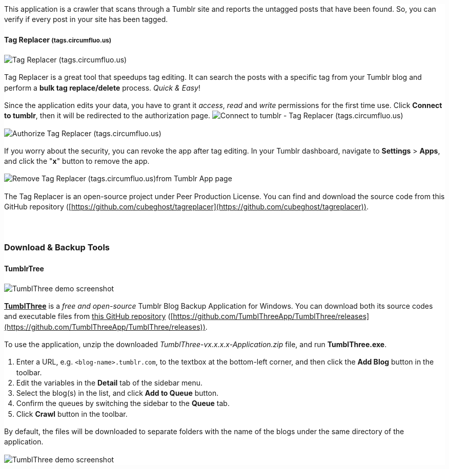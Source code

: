 This application is a crawler that scans through a Tumblr site and reports the untagged posts that have been found. So, you can verify if every post in your site has been tagged.

#### Tag Replacer <small>(tags.circumfluo.us)</small>

![Tag Replacer ([tags.circumfluo.us](https://tags.circumfluo.us))](/images/posts/tumblr/tagreplacer-tags.circumfluo.us.png)

Tag Replacer is a great tool that speedups tag editing. It can search the posts with a specific tag from your Tumblr blog and perform a **bulk tag replace/delete** process. _Quick & Easy_!

Since the application edits your data, you have to grant it _access_, _read_ and _write_ permissions for the first time use. Click **Connect to tumblr**, then it will be redirected to the authorization page.
![Connect to tumblr - Tag Replacer (tags.circumfluo.us)](/images/posts/tumblr/tagreplacer-tags.circumfluo.us-connect-to-tumblr.png)

![Authorize Tag Replacer (tags.circumfluo.us)](/images/posts/tumblr/tagreplacer-tags.circumfluo.us-connect-to-tumblr-authorize.png)

If you worry about the security, you can revoke the app after tag editing. In your Tumblr dashboard, navigate to **Settings** > **Apps**, and click the "**x**" button to remove the app.

![Remove Tag Replacer (tags.circumfluo.us)from Tumblr App page](/images/posts/tumblr/tagreplacer-tags.circumfluo.us-remove-app.png)

The Tag Replacer is an open-source project under Peer Production License.  You can find and download the source code from this GitHub repository ([https://github.com/cubeghost/tagreplacer](https://github.com/cubeghost/tagreplacer)).

<br>

### Download & Backup Tools

#### TumblrTree

![TumblThree demo screenshot](/images/posts/tumblr/TumblThree.png)

**[TumblThree](https://www.jzab.de/content/tumblthree)** is a _free and open-source_ Tumblr Blog Backup Application for Windows. You can download both its source codes and executable files from [this GitHub repository](https://github.com/TumblThreeApp/TumblThree/releases) ([https://github.com/TumblThreeApp/TumblThree/releases](https://github.com/TumblThreeApp/TumblThree/releases)).

To use the application, unzip the downloaded _TumblThree-vx.x.x.x-Application.zip_ file, and run **TumblThree.exe**.

1. Enter a URL, e.g. `<blog-name>.tumblr.com`, to the textbox at the bottom-left corner, and then click the **Add Blog** button in the toolbar.
2. Edit the variables in the **Detail** tab of the sidebar menu.
3. Select the blog(s) in the list, and click **Add to Queue** button.
4. Confirm the queues by switching the sidebar to the **Queue** tab.
5. Click **Crawl** button in the toolbar.

By default, the files will be downloaded to separate folders with the name of the blogs under the same directory of the application.

![TumblThree demo screenshot](/images/posts/tumblr/TumblThree-resulted-folders.png)
